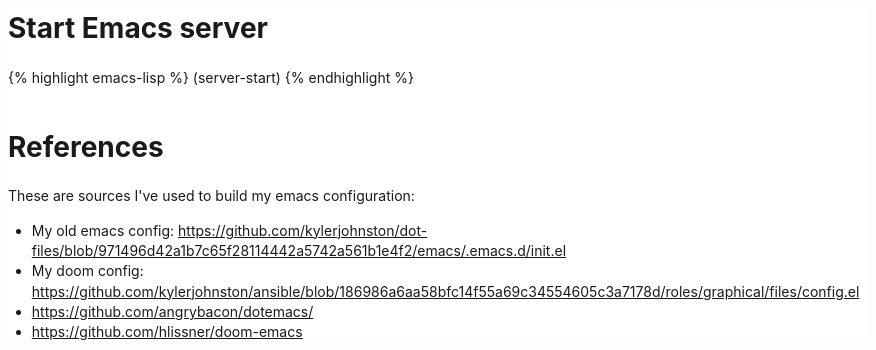 
<a id="org410d691"></a>

# Start Emacs server

{% highlight emacs-lisp %}
(server-start)
{% endhighlight %}


<a id="orgf09d18f"></a>

# References

These are sources I've used to build my emacs configuration:

-   My old emacs config: <https://github.com/kylerjohnston/dot-files/blob/971496d42a1b7c65f28114442a5742a561b1e4f2/emacs/.emacs.d/init.el>
-   My doom config: <https://github.com/kylerjohnston/ansible/blob/186986a6aa58bfc14f55a69c34554605c3a7178d/roles/graphical/files/config.el>
-   <https://github.com/angrybacon/dotemacs/>
-   <https://github.com/hlissner/doom-emacs>
